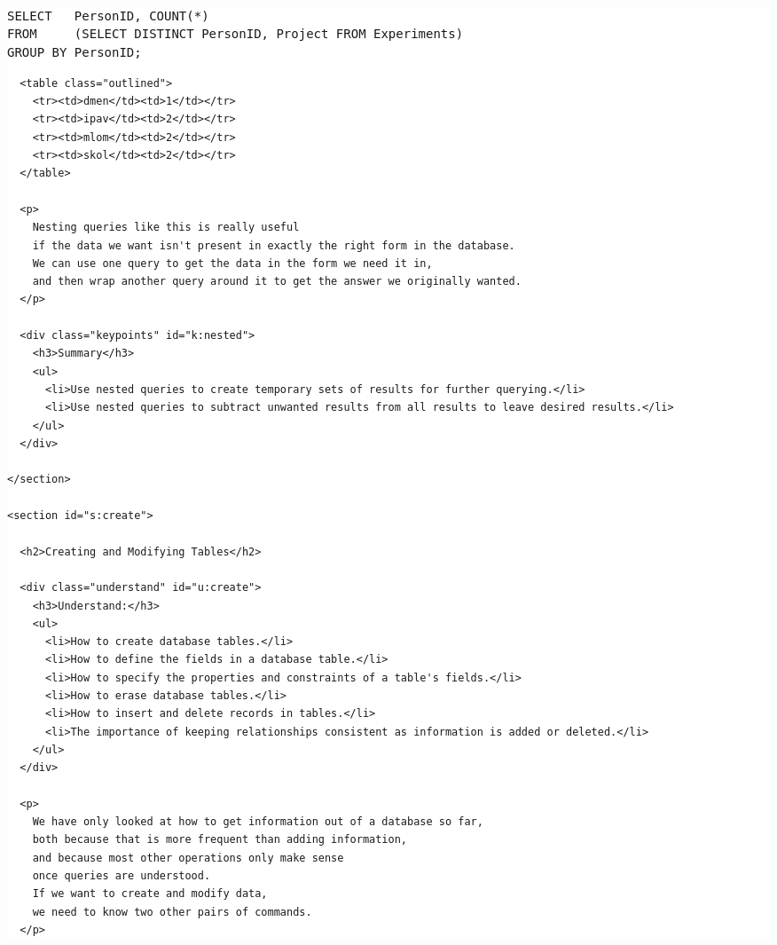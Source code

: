 <pre src="src/db/nested_query_group_by.sql">
SELECT   PersonID, COUNT(*)
FROM     (SELECT DISTINCT PersonID, Project FROM Experiments)
GROUP BY PersonID;
</pre>

      <table class="outlined">
        <tr><td>dmen</td><td>1</td></tr>
        <tr><td>ipav</td><td>2</td></tr>
        <tr><td>mlom</td><td>2</td></tr>
        <tr><td>skol</td><td>2</td></tr>
      </table>

      <p>
        Nesting queries like this is really useful
        if the data we want isn't present in exactly the right form in the database.
        We can use one query to get the data in the form we need it in,
        and then wrap another query around it to get the answer we originally wanted.
      </p>

      <div class="keypoints" id="k:nested">
        <h3>Summary</h3>
        <ul>
          <li>Use nested queries to create temporary sets of results for further querying.</li>
          <li>Use nested queries to subtract unwanted results from all results to leave desired results.</li>
        </ul>
      </div>

    </section>

    <section id="s:create">

      <h2>Creating and Modifying Tables</h2>

      <div class="understand" id="u:create">
        <h3>Understand:</h3>
        <ul>
          <li>How to create database tables.</li>
          <li>How to define the fields in a database table.</li>
          <li>How to specify the properties and constraints of a table's fields.</li>
          <li>How to erase database tables.</li>
          <li>How to insert and delete records in tables.</li>
          <li>The importance of keeping relationships consistent as information is added or deleted.</li>
        </ul>
      </div>

      <p>
        We have only looked at how to get information out of a database so far,
        both because that is more frequent than adding information,
        and because most other operations only make sense
        once queries are understood.
        If we want to create and modify data,
        we need to know two other pairs of commands.
      </p>
